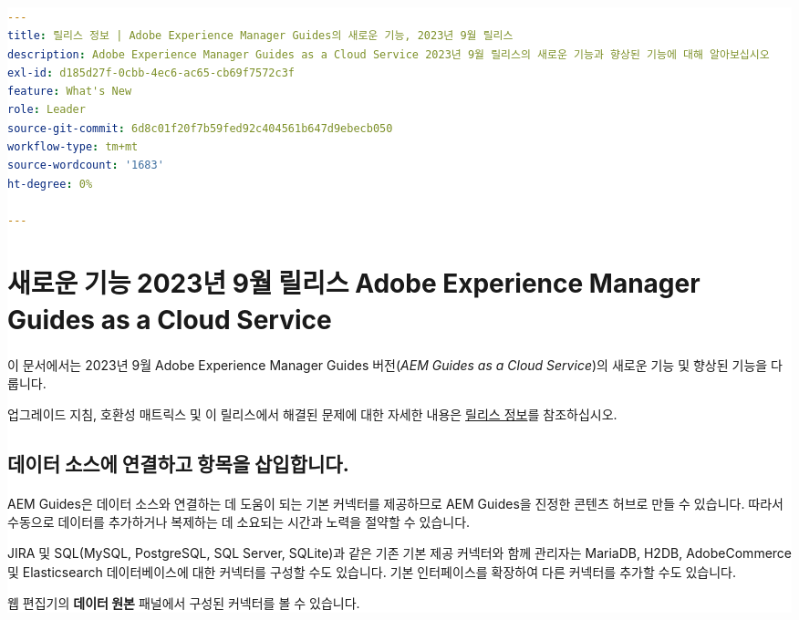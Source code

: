 ```yaml
---
title: 릴리스 정보 | Adobe Experience Manager Guides의 새로운 기능, 2023년 9월 릴리스
description: Adobe Experience Manager Guides as a Cloud Service 2023년 9월 릴리스의 새로운 기능과 향상된 기능에 대해 알아보십시오
exl-id: d185d27f-0cbb-4ec6-ac65-cb69f7572c3f
feature: What's New
role: Leader
source-git-commit: 6d8c01f20f7b59fed92c404561b647d9ebecb050
workflow-type: tm+mt
source-wordcount: '1683'
ht-degree: 0%

---
```


# 새로운 기능 2023년 9월 릴리스 Adobe Experience Manager Guides as a Cloud Service

이 문서에서는 2023년 9월 Adobe Experience Manager Guides 버전(*AEM Guides as a Cloud Service*)의 새로운 기능 및 향상된 기능을 다룹니다.

업그레이드 지침, 호환성 매트릭스 및 이 릴리스에서 해결된 문제에 대한 자세한 내용은 [릴리스 정보](release-notes-2023-9-0.md)를 참조하십시오.

## 데이터 소스에 연결하고 항목을 삽입합니다.

AEM Guides은 데이터 소스와 연결하는 데 도움이 되는 기본 커넥터를 제공하므로 AEM Guides을 진정한 콘텐츠 허브로 만들 수 있습니다. 따라서 수동으로 데이터를 추가하거나 복제하는 데 소요되는 시간과 노력을 절약할 수 있습니다.

JIRA 및 SQL(MySQL, PostgreSQL, SQL Server, SQLite)과 같은 기존 기본 제공 커넥터와 함께 관리자는 MariaDB, H2DB, AdobeCommerce 및 Elasticsearch 데이터베이스에 대한 커넥터를 구성할 수도 있습니다. 기본 인터페이스를 확장하여 다른 커넥터를 추가할 수도 있습니다.

웹 편집기의 **데이터 원본** 패널에서 구성된 커넥터를 볼 수 있습니다.

